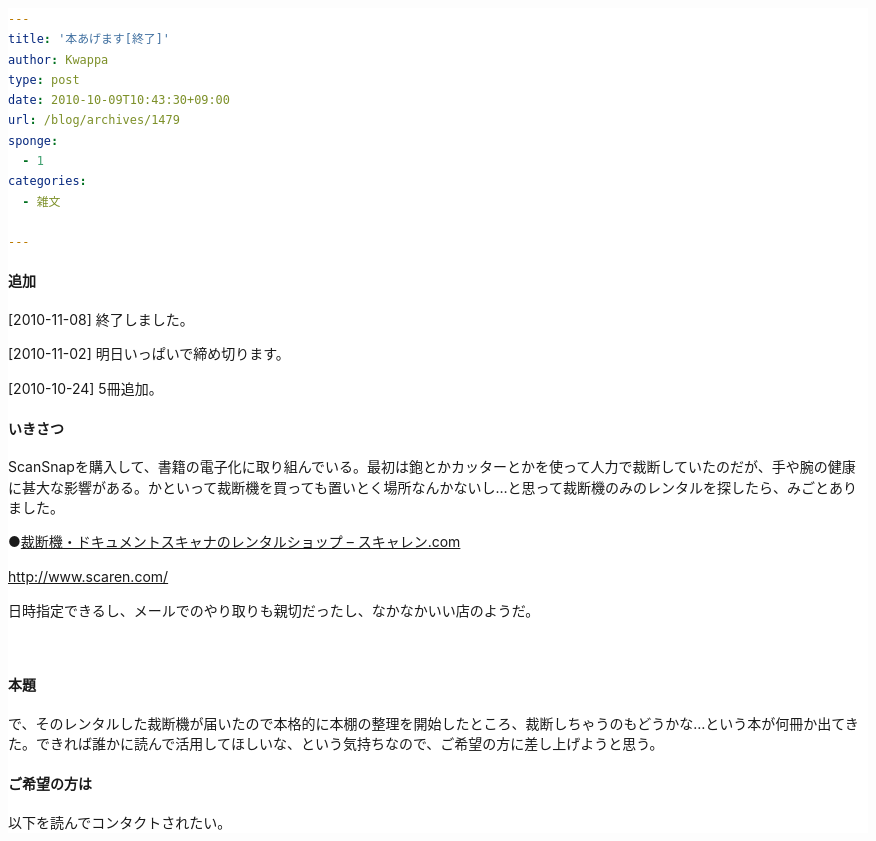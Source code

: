 ```yaml
---
title: '本あげます[終了]'
author: Kwappa
type: post
date: 2010-10-09T10:43:30+09:00
url: /blog/archives/1479
sponge:
  - 1
categories:
  - 雑文

---
```

#### 追加

[2010-11-08] 終了しました。

[2010-11-02] 明日いっぱいで締め切ります。

[2010-10-24] 5冊追加。

#### いきさつ

<iframe src="http://rcm-jp.amazon.co.jp/e/cm?t=bottomline02-22&#038;o=9&#038;p=8&#038;l=as1&#038;asins=B001QXCZ12&#038;fc1=FFFFFF&#038;IS2=1&#038;lt1=_blank&#038;m=amazon&#038;lc1=00F00F&#038;bc1=FFFFFF&#038;bg1=000000&#038;f=ifr" style="float:left;width:120px;height:240px;" scrolling="no" marginwidth="0" marginheight="0" frameborder="0"></iframe>
  
<iframe src="http://rcm-jp.amazon.co.jp/e/cm?t=bottomline02-22&#038;o=9&#038;p=8&#038;l=as1&#038;asins=B001QXCZ26&#038;fc1=FFFFFF&#038;IS2=1&#038;lt1=_blank&#038;m=amazon&#038;lc1=00F00F&#038;bc1=FFFFFF&#038;bg1=000000&#038;f=ifr" style="float:left;width:120px;height:240px;" scrolling="no" marginwidth="0" marginheight="0" frameborder="0"></iframe>

ScanSnapを購入して、書籍の電子化に取り組んでいる。最初は鉋とかカッターとかを使って人力で裁断していたのだが、手や腕の健康に甚大な影響がある。かといって裁断機を買っても置いとく場所なんかないし…と思って裁断機のみのレンタルを探したら、みごとありました。

●<a href="http://www.scaren.com/" target="_blank" rel="noopener noreferrer">裁断機・ドキュメントスキャナのレンタルショップ &#8211; スキャレン.com</a>
  
http://www.scaren.com/

日時指定できるし、メールでのやり取りも親切だったし、なかなかいい店のようだ。

<br style="clear:both;" />
  


#### 本題

で、そのレンタルした裁断機が届いたので本格的に本棚の整理を開始したところ、裁断しちゃうのもどうかな…という本が何冊か出てきた。できれば誰かに読んで活用してほしいな、という気持ちなので、ご希望の方に差し上げようと思う。

#### ご希望の方は

以下を読んでコンタクトされたい。
